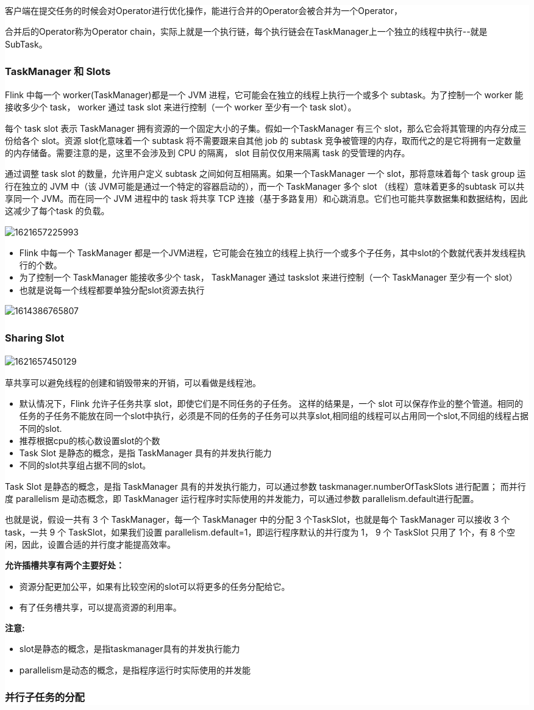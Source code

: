 客户端在提交任务的时候会对Operator进行优化操作，能进行合并的Operator会被合并为一个Operator，

合并后的Operator称为Operator chain，实际上就是一个执行链，每个执行链会在TaskManager上一个独立的线程中执行--就是SubTask。

### TaskManager 和 Slots

Flink 中每一个 worker(TaskManager)都是一个 JVM 进程，它可能会在独立的线程上执行一个或多个 subtask。为了控制一个 worker 能接收多少个 task， worker 通过 task slot 来进行控制（一个 worker 至少有一个 task slot）。 

每个 task slot 表示 TaskManager 拥有资源的一个固定大小的子集。假如一个TaskManager 有三个 slot，那么它会将其管理的内存分成三份给各个 slot。资源 slot化意味着一个 subtask 将不需要跟来自其他 job 的 subtask 竞争被管理的内存，取而代之的是它将拥有一定数量的内存储备。需要注意的是，这里不会涉及到 CPU 的隔离， slot 目前仅仅用来隔离 task 的受管理的内存。 

通过调整 task slot 的数量，允许用户定义 subtask 之间如何互相隔离。如果一个TaskManager 一个 slot，那将意味着每个 task group 运行在独立的 JVM 中（该 JVM可能是通过一个特定的容器启动的），而一个 TaskManager 多个 slot （线程）意味着更多的subtask 可以共享同一个 JVM。而在同一个 JVM 进程中的 task 将共享 TCP 连接（基于多路复用）和心跳消息。它们也可能共享数据集和数据结构，因此这减少了每个task 的负载。 

![1621657225993](https://tprzfbucket.oss-cn-beijing.aliyuncs.com/hadoop/202105/22/122027-990485.png)

- Flink 中每一个 TaskManager 都是一个JVM进程，它可能会在独立的线程上执行一个或多个子任务，其中slot的个数就代表并发线程执行的个数。
- 为了控制一个 TaskManager 能接收多少个 task， TaskManager 通过 taskslot 来进行控制（一个 TaskManager 至少有一个 slot）
- 也就是说每一个线程都要单独分配slot资源去执行

![1614386765807](https://tprzfbucket.oss-cn-beijing.aliyuncs.com/hadoop/202102/27/084627-278044.png)

### Sharing Slot

![1621657450129](https://tprzfbucket.oss-cn-beijing.aliyuncs.com/hadoop/202105/22/122412-10545.png)

草共享可以避免线程的创建和销毁带来的开销，可以看做是线程池。

- 默认情况下，Flink 允许子任务共享 slot，即使它们是不同任务的子任务。 这样的结果是，一个 slot 可以保存作业的整个管道。相同的任务的子任务不能放在同一个slot中执行，必须是不同的任务的子任务可以共享slot,相同组的线程可以占用同一个slot,不同组的线程占据不同的slot.
- 推荐根据cpu的核心数设置slot的个数
- Task Slot 是静态的概念，是指 TaskManager 具有的并发执行能力
- 不同的slot共享组占据不同的slot。

Task Slot 是静态的概念，是指 TaskManager 具有的并发执行能力，可以通过参数 taskmanager.numberOfTaskSlots 进行配置； 而并行度 parallelism 是动态概念，即 TaskManager 运行程序时实际使用的并发能力，可以通过参数 parallelism.default进行配置。

也就是说，假设一共有 3 个 TaskManager，每一个 TaskManager 中的分配 3 个TaskSlot，也就是每个 TaskManager 可以接收 3 个 task，一共 9 个 TaskSlot，如果我们设置 parallelism.default=1，即运行程序默认的并行度为 1， 9 个 TaskSlot 只用了 1个，有 8 个空闲，因此，设置合适的并行度才能提高效率。

**允许插槽共享有两个主要好处：**

- 资源分配更加公平，如果有比较空闲的slot可以将更多的任务分配给它。

- 有了任务槽共享，可以提高资源的利用率。

**注意:**

- slot是静态的概念，是指taskmanager具有的并发执行能力

- parallelism是动态的概念，是指程序运行时实际使用的并发能  

### 并行子任务的分配
